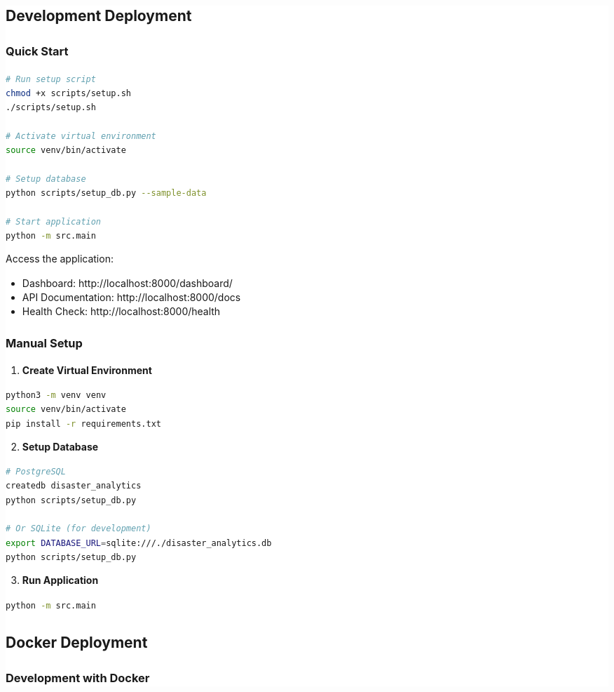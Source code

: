 ## Development Deployment

### Quick Start

```bash
# Run setup script
chmod +x scripts/setup.sh
./scripts/setup.sh

# Activate virtual environment
source venv/bin/activate

# Setup database
python scripts/setup_db.py --sample-data

# Start application
python -m src.main
```

Access the application:
- Dashboard: http://localhost:8000/dashboard/
- API Documentation: http://localhost:8000/docs
- Health Check: http://localhost:8000/health

### Manual Setup

1. **Create Virtual Environment**
```bash
python3 -m venv venv
source venv/bin/activate
pip install -r requirements.txt
```

2. **Setup Database**
```bash
# PostgreSQL
createdb disaster_analytics
python scripts/setup_db.py

# Or SQLite (for development)
export DATABASE_URL=sqlite:///./disaster_analytics.db
python scripts/setup_db.py
```

3. **Run Application**
```bash
python -m src.main
```

## Docker Deployment

### Development with Docker
